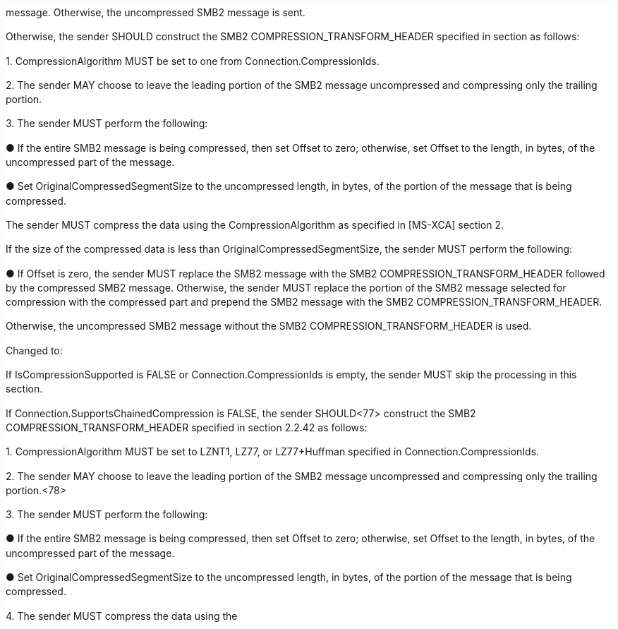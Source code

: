   message. Otherwise, the uncompressed SMB2 message is sent.</p>
  <p> </p>
  <p>Otherwise, the sender SHOULD construct the SMB2
  COMPRESSION_TRANSFORM_HEADER specified in section  as follows:</p>
  <p> </p>
  <p>1. CompressionAlgorithm MUST be set to one from
  Connection.CompressionIds.</p>
  <p> </p>
  <p>2. The sender MAY choose to leave the leading portion
  of the SMB2 message uncompressed and compressing only the trailing portion.</p>
  <p> </p>
  <p>3. The sender MUST perform the following:</p>
  <p> </p>
  <p>&#9679; If the entire SMB2 message is being
  compressed, then set Offset to zero; otherwise, set Offset to the length, in
  bytes, of the uncompressed part of the message.</p>
  <p> </p>
  <p>&#9679; Set OriginalCompressedSegmentSize to the
  uncompressed length, in bytes, of the portion of the message that is being
  compressed.</p>
  <p> </p>
  <p>The sender MUST compress the data using the
  CompressionAlgorithm as specified in [MS-XCA] section 2.</p>
  <p> </p>
  <p>If the size of the compressed data is less than
  OriginalCompressedSegmentSize, the sender MUST perform the following:</p>
  <p> </p>
  <p>&#9679; If Offset is zero, the sender MUST replace the
  SMB2 message with the SMB2 COMPRESSION_TRANSFORM_HEADER followed by the
  compressed SMB2 message. Otherwise, the sender MUST replace the portion of
  the SMB2 message selected for compression with the compressed part and
  prepend the SMB2 message with the SMB2 COMPRESSION_TRANSFORM_HEADER.</p>
  <p> </p>
  <p>Otherwise, the uncompressed SMB2 message without the
  SMB2 COMPRESSION_TRANSFORM_HEADER is used.</p>
  <p> </p>
  <p>Changed to:</p>
  <p> </p>
  <p>If IsCompressionSupported is FALSE or
  Connection.CompressionIds is empty, the sender MUST skip the processing in
  this section.</p>
  <p> </p>
  <p>If Connection.SupportsChainedCompression is FALSE, the
  sender SHOULD&lt;77&gt; construct the SMB2 COMPRESSION_TRANSFORM_HEADER
  specified in section 2.2.42 as follows:</p>
  <p> </p>
  <p>1. CompressionAlgorithm MUST be set to LZNT1, LZ77, or
  LZ77+Huffman specified in Connection.CompressionIds.</p>
  <p> </p>
  <p>2. The sender MAY choose to leave the leading portion
  of the SMB2 message uncompressed and compressing only the trailing
  portion.&lt;78&gt;</p>
  <p> </p>
  <p>3. The sender MUST perform the following:</p>
  <p> </p>
  <p>&#9679; If the entire SMB2 message is being
  compressed, then set Offset to zero; otherwise, set Offset to the length, in
  bytes, of the uncompressed part of the message.</p>
  <p> </p>
  <p>&#9679; Set OriginalCompressedSegmentSize to the
  uncompressed length, in bytes, of the portion of the message that is being
  compressed.</p>
  <p> </p>
  <p>4. The sender MUST compress the data using the